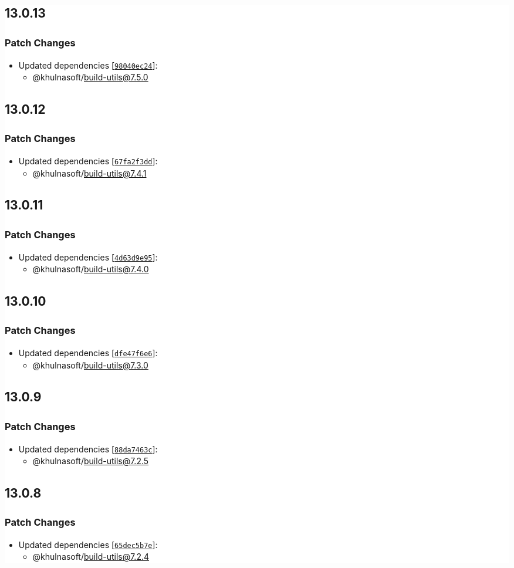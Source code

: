 ## 13.0.13

### Patch Changes

- Updated dependencies [[`98040ec24`](https://github.com/khulnasoft/devkit/commit/98040ec24e1ee585865d11eb216b6525d39d209e)]:
  - @khulnasoft/build-utils@7.5.0

## 13.0.12

### Patch Changes

- Updated dependencies [[`67fa2f3dd`](https://github.com/khulnasoft/devkit/commit/67fa2f3dd6a6d5a3504b7f9081e56deff7b36eab)]:
  - @khulnasoft/build-utils@7.4.1

## 13.0.11

### Patch Changes

- Updated dependencies [[`4d63d9e95`](https://github.com/khulnasoft/devkit/commit/4d63d9e954549d811063d259250d1865b7de2ba1)]:
  - @khulnasoft/build-utils@7.4.0

## 13.0.10

### Patch Changes

- Updated dependencies [[`dfe47f6e6`](https://github.com/khulnasoft/devkit/commit/dfe47f6e6c1d395ae24d802f4b7c98e39b9f90f4)]:
  - @khulnasoft/build-utils@7.3.0

## 13.0.9

### Patch Changes

- Updated dependencies [[`88da7463c`](https://github.com/khulnasoft/devkit/commit/88da7463ce12df91d49fbde85cb617030d55f558)]:
  - @khulnasoft/build-utils@7.2.5

## 13.0.8

### Patch Changes

- Updated dependencies [[`65dec5b7e`](https://github.com/khulnasoft/devkit/commit/65dec5b7e752f4da8fe0ffdb25215170453f6f8b)]:
  - @khulnasoft/build-utils@7.2.4
